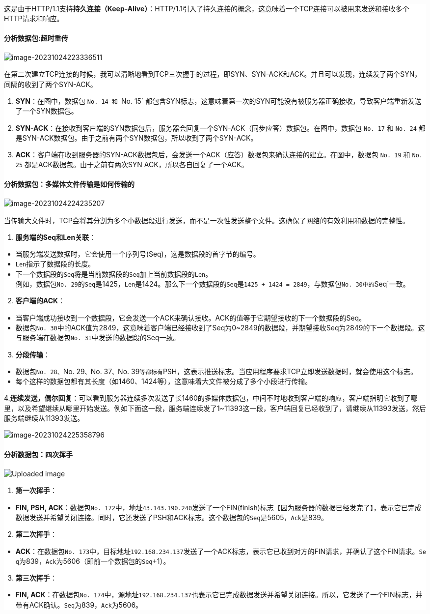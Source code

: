 这是由于HTTP/1.1支持**持久连接（Keep-Alive）**：HTTP/1.1引入了持久连接的概念，这意味着一个TCP连接可以被用来发送和接收多个HTTP请求和响应。

#### 分析数据包:超时重传

![image-20231024223336511](C:\Users\86157\AppData\Roaming\Typora\typora-user-images\image-20231024223336511.png)


在第二次建立TCP连接的时候，我可以清晰地看到TCP三次握手的过程，即SYN、SYN-ACK和ACK。并且可以发现，连续发了两个SYN，间隔的收到了两个SYN-ACK。

1. **SYN**：在图中，数据包 `No. 14 和 `No. 15` 都包含SYN标志，这意味着第一次的SYN可能没有被服务器正确接收，导致客户端重新发送了一个SYN数据包。

2. **SYN-ACK**：在接收到客户端的SYN数据包后，服务器会回复一个SYN-ACK（同步应答）数据包。在图中，数据包 `No. 17` 和 `No. 24` 都是SYN-ACK数据包。由于之前有两个SYN数据包，所以收到了两个SYN-ACK。

3. **ACK**：客户端在收到服务器的SYN-ACK数据包后，会发送一个ACK（应答）数据包来确认连接的建立。在图中，数据包 `No. 19` 和 `No. 25` 都是ACK数据包。由于之前有两次SYN ACK，所以各自回复了一个ACK。

#### 分析数据包：多媒体文件传输是如何传输的

![image-20231024224235207](C:\Users\86157\AppData\Roaming\Typora\typora-user-images\image-20231024224235207.png)

当传输大文件时，TCP会将其分割为多个小数据段进行发送，而不是一次性发送整个文件。这确保了网络的有效利用和数据的完整性。

1. **服务端的Seq和Len关联**：  
  - 当服务端发送数据时，它会使用一个序列号(Seq)，这是数据段的首字节的编号。  
  - `Len`指示了数据段的长度。  
  - 下一个数据段的`Seq`将是当前数据段的`Seq`加上当前数据段的`Len`。  
    例如，数据包`No. 29`的`Seq`是1425，`Len`是1424。那么下一个数据段的`Seq`是`1425 + 1424 = 2849`，与数据包`No. 30中的`Seq`一致。

2. **客户端的ACK**：  
  - 当客户端成功接收到一个数据段，它会发送一个ACK来确认接收。ACK的值等于它期望接收的下一个数据段的Seq。  
  - 数据包`No. 30`中的ACK值为2849，这意味着客户端已经接收到了Seq为0~2849的数据段，并期望接收Seq为2849的下一个数据段。这与服务端在数据包`No. 31`中发送的数据段的Seq一致。

3. **分段传输**：  
  - 数据包`No. 28、`No. 29`、`No. 37`、`No. 39`等都标有`PSH，这表示推送标志。当应用程序要求TCP立即发送数据时，就会使用这个标志。  
  - 每个这样的数据包都有其长度（如1460、1424等），这意味着大文件被分成了多个小段进行传输。

4.**连续发送，偶尔回复**：可以看到服务器连续多次发送了长1460的多媒体数据包，中间不时地收到客户端的响应，客户端指明它收到了哪里，以及希望继续从哪里开始发送。例如下面这一段，服务端连续发了1~11393这一段，客户端回复已经收到了，请继续从11393发送，然后服务端继续从11393发送。

![image-20231024225358796](C:\Users\86157\AppData\Roaming\Typora\typora-user-images\image-20231024225358796.png)

#### 分析数据包：四次挥手
![Uploaded image](https://files.oaiusercontent.com/file-vHoWBpBOLqBzd8WiLX9P20Vz?se=2023-10-24T15%3A58%3A38Z&sp=r&sv=2021-08-06&sr=b&rscc=max-age%3D3599%2C%20immutable&rscd=attachment%3B%20filename%3Dimage.png&sig=wx76lWL8H05TDK9SwlXc1TeaGCOCTJCEqahb/u0bWmA%3D)

1. **第一次挥手**：  
  - **FIN, PSH, ACK**：数据包`No. 172`中，地址`43.143.190.240`发送了一个FIN(finish)标志【因为服务器的数据已经发完了】，表示它已完成数据发送并希望关闭连接。同时，它还发送了PSH和ACK标志。这个数据包的`Seq`是5605，`Ack`是839。

2. **第二次挥手**：  
  - **ACK**：在数据包`No. 173`中，目标地址`192.168.234.137`发送了一个ACK标志，表示它已收到对方的FIN请求，并确认了这个FIN请求。`Seq`为839，`Ack`为5606（即前一个数据包的`Seq`+1）。

3. **第三次挥手**：  
  - **FIN, ACK**：在数据包`No. 174`中，源地址`192.168.234.137`也表示它已完成数据发送并希望关闭连接。所以，它发送了一个FIN标志，并带有ACK确认。`Seq`为839，`Ack`为5606。
